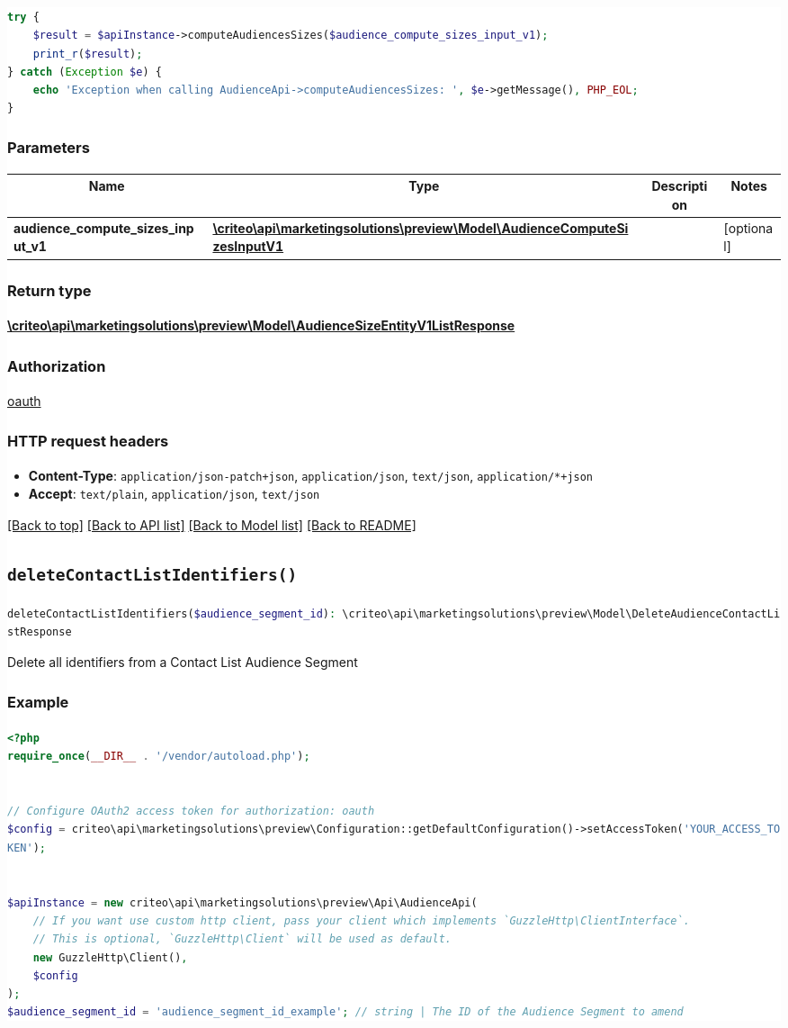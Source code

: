 ```php
try {
    $result = $apiInstance->computeAudiencesSizes($audience_compute_sizes_input_v1);
    print_r($result);
} catch (Exception $e) {
    echo 'Exception when calling AudienceApi->computeAudiencesSizes: ', $e->getMessage(), PHP_EOL;
}
```

### Parameters

| Name | Type | Description  | Notes |
| ------------- | ------------- | ------------- | ------------- |
| **audience_compute_sizes_input_v1** | [**\criteo\api\marketingsolutions\preview\Model\AudienceComputeSizesInputV1**](../Model/AudienceComputeSizesInputV1.md)|  | [optional] |

### Return type

[**\criteo\api\marketingsolutions\preview\Model\AudienceSizeEntityV1ListResponse**](../Model/AudienceSizeEntityV1ListResponse.md)

### Authorization

[oauth](../../README.md#oauth)

### HTTP request headers

- **Content-Type**: `application/json-patch+json`, `application/json`, `text/json`, `application/*+json`
- **Accept**: `text/plain`, `application/json`, `text/json`

[[Back to top]](#) [[Back to API list]](../../README.md#endpoints)
[[Back to Model list]](../../README.md#models)
[[Back to README]](../../README.md)

## `deleteContactListIdentifiers()`

```php
deleteContactListIdentifiers($audience_segment_id): \criteo\api\marketingsolutions\preview\Model\DeleteAudienceContactListResponse
```



Delete all identifiers from a Contact List Audience Segment

### Example

```php
<?php
require_once(__DIR__ . '/vendor/autoload.php');


// Configure OAuth2 access token for authorization: oauth
$config = criteo\api\marketingsolutions\preview\Configuration::getDefaultConfiguration()->setAccessToken('YOUR_ACCESS_TOKEN');


$apiInstance = new criteo\api\marketingsolutions\preview\Api\AudienceApi(
    // If you want use custom http client, pass your client which implements `GuzzleHttp\ClientInterface`.
    // This is optional, `GuzzleHttp\Client` will be used as default.
    new GuzzleHttp\Client(),
    $config
);
$audience_segment_id = 'audience_segment_id_example'; // string | The ID of the Audience Segment to amend

```